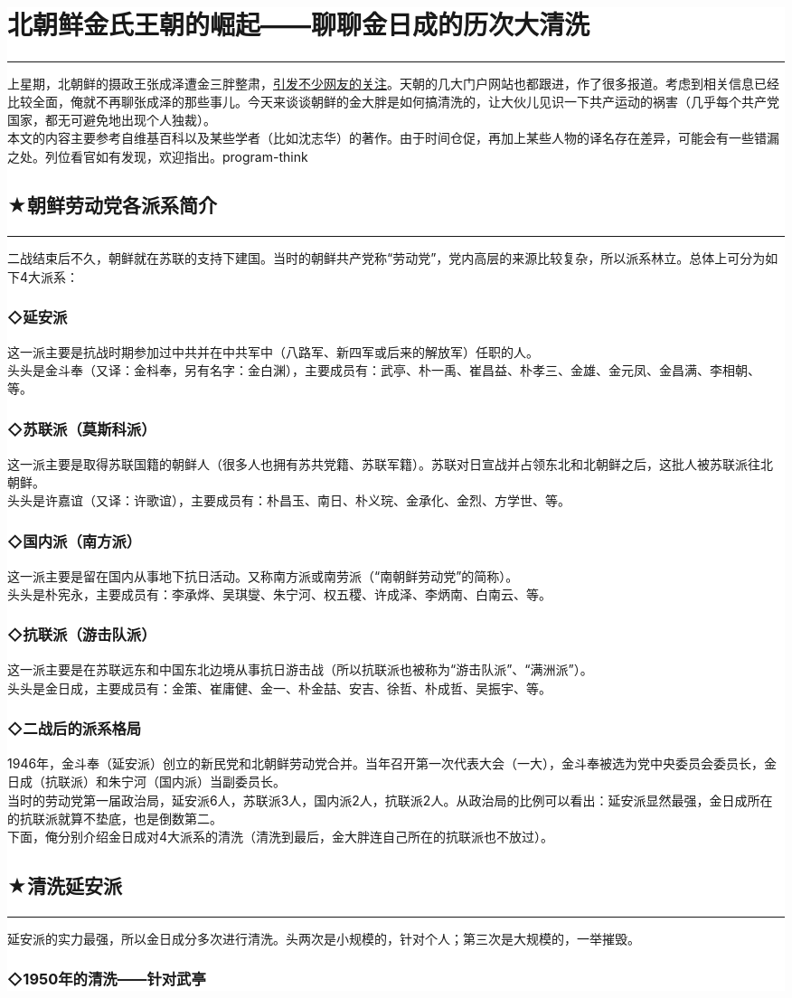 # 北朝鲜金氏王朝的崛起——聊聊金日成的历次大清洗 

-----

 上星期，北朝鲜的摄政王张成泽遭金三胖整肃，[引发不少网友的关注](https://program-think.blogspot.com/2013/12/weekly-share-61.html)。天朝的几大门户网站也都跟进，作了很多报道。考虑到相关信息已经比较全面，俺就不再聊张成泽的那些事儿。今天来谈谈朝鲜的金大胖是如何搞清洗的，让大伙儿见识一下共产运动的祸害（几乎每个共产党国家，都无可避免地出现个人独裁）。  
 本文的内容主要参考自维基百科以及某些学者（比如沈志华）的著作。由于时间仓促，再加上某些人物的译名存在差异，可能会有一些错漏之处。列位看官如有发现，欢迎指出。program-think  
   
   
 ## ★朝鲜劳动党各派系简介
-----------

  
 二战结束后不久，朝鲜就在苏联的支持下建国。当时的朝鲜共产党称“劳动党”，党内高层的来源比较复杂，所以派系林立。总体上可分为如下4大派系：  
   
 ### ◇延安派

  
 这一派主要是抗战时期参加过中共并在中共军中（八路军、新四军或后来的解放军）任职的人。  
 头头是金斗奉（又译：金枓奉，另有名字：金白渊），主要成员有：武亭、朴一禹、崔昌益、朴孝三、金雄、金元凤、金昌满、李相朝、等。  
   
 ### ◇苏联派（莫斯科派）

  
 这一派主要是取得苏联国籍的朝鲜人（很多人也拥有苏共党籍、苏联军籍）。苏联对日宣战并占领东北和北朝鲜之后，这批人被苏联派往北朝鲜。  
 头头是许嘉谊（又译：许歌谊），主要成员有：朴昌玉、南日、朴义琓、金承化、金烈、方学世、等。  
   
 ### ◇国内派（南方派）

  
 这一派主要是留在国内从事地下抗日活动。又称南方派或南劳派（“南朝鲜劳动党”的简称）。  
 头头是朴宪永，主要成员有：李承烨、吴琪燮、朱宁河、权五稷、许成泽、李炳南、白南云、等。  
   
 ### ◇抗联派（游击队派）

  
 这一派主要是在苏联远东和中国东北边境从事抗日游击战（所以抗联派也被称为“游击队派”、“满洲派”）。  
 头头是金日成，主要成员有：金策、崔庸健、金一、朴金喆、安吉、徐哲、朴成哲、吴振宇、等。  
   
 ### ◇二战后的派系格局

  
 1946年，金斗奉（延安派）创立的新民党和北朝鲜劳动党合并。当年召开第一次代表大会（一大），金斗奉被选为党中央委员会委员长，金日成（抗联派）和朱宁河（国内派）当副委员长。  
 当时的劳动党第一届政治局，延安派6人，苏联派3人，国内派2人，抗联派2人。从政治局的比例可以看出：延安派显然最强，金日成所在的抗联派就算不垫底，也是倒数第二。  
 下面，俺分别介绍金日成对4大派系的清洗（清洗到最后，金大胖连自己所在的抗联派也不放过）。  
   
   
 ## ★清洗延安派
------

  
 延安派的实力最强，所以金日成分多次进行清洗。头两次是小规模的，针对个人；第三次是大规模的，一举摧毁。  
   
 ### ◇1950年的清洗——针对武亭
